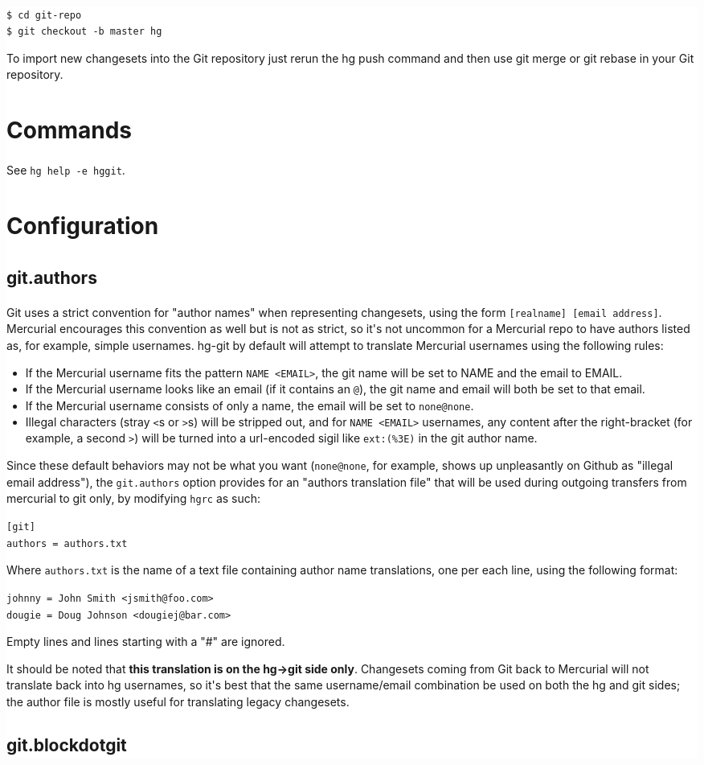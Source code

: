     $ cd git-repo
    $ git checkout -b master hg

To import new changesets into the Git repository just rerun the hg
push command and then use git merge or git rebase in your Git
repository.

Commands
========

See `hg help -e hggit`.

Configuration
=============

git.authors
-----------

Git uses a strict convention for "author names" when representing changesets,
using the form `[realname] [email address]`. Mercurial encourages this
convention as well but is not as strict, so it's not uncommon for a Mercurial
repo to have authors listed as, for example, simple usernames. hg-git by default
will attempt to translate Mercurial usernames using the following rules:

* If the Mercurial username fits the pattern `NAME <EMAIL>`, the git name will be
  set to NAME and the email to EMAIL.
* If the Mercurial username looks like an email (if it contains an `@`), the
  git name and email will both be set to that email.
* If the Mercurial username consists of only a name, the email will be set to `none@none`.
* Illegal characters (stray `<`s or `>`s) will be stripped out, and for `NAME <EMAIL>`
  usernames, any content after the right-bracket (for example, a second `>`) will be
  turned into a url-encoded sigil like `ext:(%3E)` in the git author name.

Since these default behaviors may not be what you want (`none@none`, for example,
shows up unpleasantly on Github as "illegal email address"), the `git.authors`
option provides for an "authors translation file" that will be used during outgoing
transfers from mercurial to git only, by modifying `hgrc` as such:

    [git]
    authors = authors.txt

Where `authors.txt` is the name of a text file containing author name translations,
one per each line, using the following format:

    johnny = John Smith <jsmith@foo.com>
    dougie = Doug Johnson <dougiej@bar.com>

Empty lines and lines starting with a "#" are ignored.

It should be noted that **this translation is on the hg->git side only**.  Changesets
coming from Git back to Mercurial will not translate back into hg usernames, so
it's best that the same username/email combination be used on both the hg and git sides;
the author file is mostly useful for translating legacy changesets.

git.blockdotgit
---------------


[1]: https://groups.google.com/forum/#!forum/hg-git
[2]: mailto:hg-git@googlegroups.com